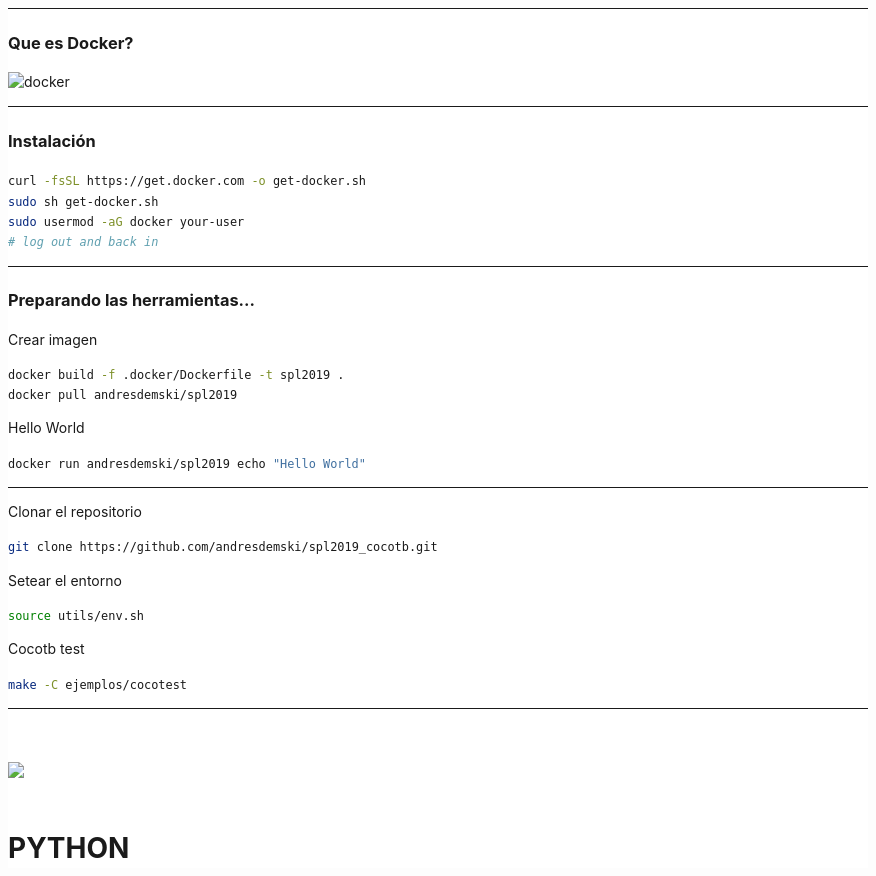----

### Que es Docker?

![docker](https://www.stackfire.com/wp-content/uploads/2016/06/Docker-API-infographic-container-devops-nordic-apis-1024x627.png)

----

### Instalación
```bash
curl -fsSL https://get.docker.com -o get-docker.sh
sudo sh get-docker.sh
sudo usermod -aG docker your-user
# log out and back in
```

----

### Preparando las herramientas...

Crear imagen
```bash
docker build -f .docker/Dockerfile -t spl2019 .
docker pull andresdemski/spl2019
```
Hello World
```bash
docker run andresdemski/spl2019 echo "Hello World"
```

----

Clonar el repositorio
```bash
git clone https://github.com/andresdemski/spl2019_cocotb.git
```

Setear el entorno
```bash
source utils/env.sh
```

Cocotb test
```bash
make -C ejemplos/cocotest
```

---

# ![](https://www.python.org/static/opengraph-icon-200x200.png)
# PYTHON

